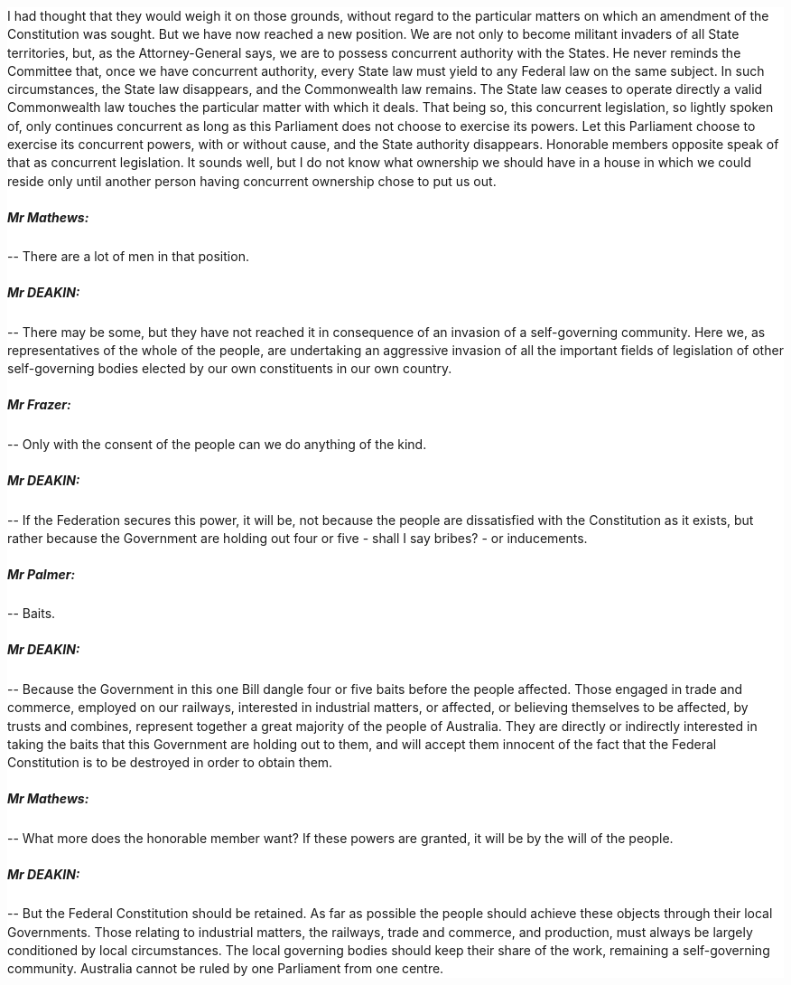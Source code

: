 I had thought that they would weigh it on those grounds, without regard to the particular matters on which an amendment of the Constitution was sought. But we have now reached a new position. We are not only to become militant invaders of all State territories, but, as the Attorney-General says, we are to possess concurrent authority with the States. He never reminds the Committee that, once we have concurrent authority, every State law must yield to any Federal law on the same subject. In such circumstances, the State law disappears, and the Commonwealth law remains. The State law ceases to operate directly a valid Commonwealth law touches the particular matter with which it deals. That being so, this concurrent legislation, so lightly spoken of, only continues concurrent as long as this Parliament does not choose to exercise its powers. Let this Parliament choose to exercise its concurrent powers, with or without cause, and the State authority disappears. Honorable members opposite speak of that as concurrent legislation. It sounds well, but I do not know what ownership we should have in a house in which we could reside only until another person having concurrent ownership chose to put us out. 

##### Mr Mathews:

--  There are a lot of men in that position. 

##### Mr DEAKIN:

-- There may be some, but they have not reached it in consequence of an invasion of a self-governing community. Here we, as representatives of the whole of the people, are undertaking an aggressive invasion of all the important fields of legislation of other self-governing bodies elected by our own constituents in our own country. 

##### Mr Frazer:

--  Only with the consent of the people can we do anything of the kind. 

##### Mr DEAKIN:

-- If the Federation secures this power, it will be, not because the people are dissatisfied with the Constitution as it exists, but rather because the Government are holding out four or five - shall I say bribes? - or inducements. 

##### Mr Palmer:

--  Baits. 

##### Mr DEAKIN:

-- Because the Government in this one Bill dangle four or five baits before the people affected. Those engaged in trade and commerce, employed on our railways, interested in industrial matters, or affected, or believing themselves to be affected, by trusts and combines, represent together a great majority of the people of Australia. They are directly or indirectly interested in taking the baits that this Government are holding out to them, and will accept them innocent of the fact that the Federal Constitution is to be destroyed in order to obtain them. 

##### Mr Mathews:

--  What more does the honorable member want? If these powers are granted, it will be by the will of the people. 

##### Mr DEAKIN:

-- But the Federal Constitution should be retained. As far as possible the people should achieve these objects through their local Governments. Those relating to industrial matters, the railways, trade and commerce, and production, must always be largely conditioned by local circumstances. The local governing bodies should keep their share of the work, remaining a self-governing community. Australia cannot be ruled by one Parliament from one centre. 

